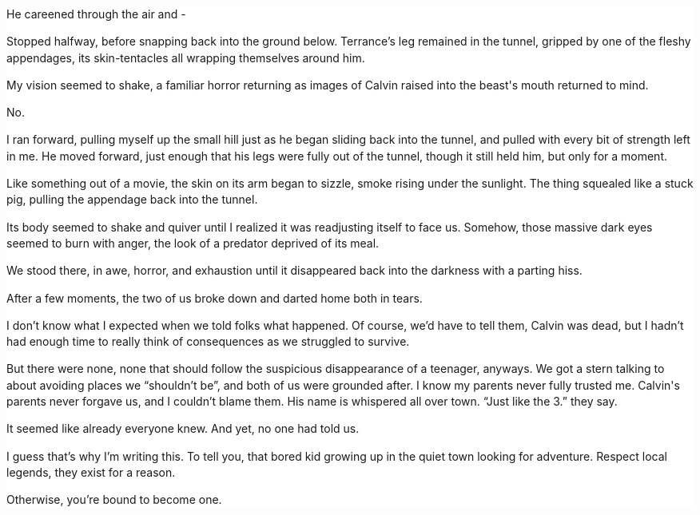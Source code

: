 He careened through the air and -

Stopped halfway, before snapping back into the ground below. Terrance’s leg remained in the tunnel, gripped by one of the fleshy appendages, its skin-tentacles all wrapping themselves around him.

My vision seemed to shake, a familiar horror returning as images of Calvin raised into the beast's mouth returned to mind. 

No.

I ran forward, pulling myself up the small hill just as he began sliding back into the tunnel, and pulled with every bit of strength left in me. He moved forward, just enough that his legs were fully out of the tunnel, though it still held him, but only for a moment.

Like something out of a movie, the skin on its arm began to sizzle, smoke rising under the sunlight. The thing squealed like a stuck pig, pulling the appendage back into the tunnel.

Its body seemed to shake and quiver until I realized it was readjusting itself to face us. Somehow, those massive dark eyes seemed to burn with anger, the look of a predator deprived of its meal.

We stood there, in awe, horror, and exhaustion until it disappeared back into the darkness with a parting hiss.

After a few moments, the two of us broke down and darted home both in tears.

I don’t know what I expected when we told folks what happened. Of course, we’d have to tell them, Calvin was dead, but I hadn’t had enough time to really think of consequences as we struggled to survive.

But there were none, none that should follow the suspicious disappearance of a teenager, anyways. We got a stern talking to about avoiding places we “shouldn’t be”, and both of us were grounded after. I know my parents never fully trusted me. Calvin's parents never forgave us, and I couldn’t blame them. His name is whispered all over town. “Just like the 3.” they say.

It seemed like already everyone knew. And yet, no one had told us. 

I guess that’s why I’m writing this. To tell you, that bored kid growing up in the quiet town looking for adventure. Respect local legends, they exist for a reason.

Otherwise, you’re bound to become one.